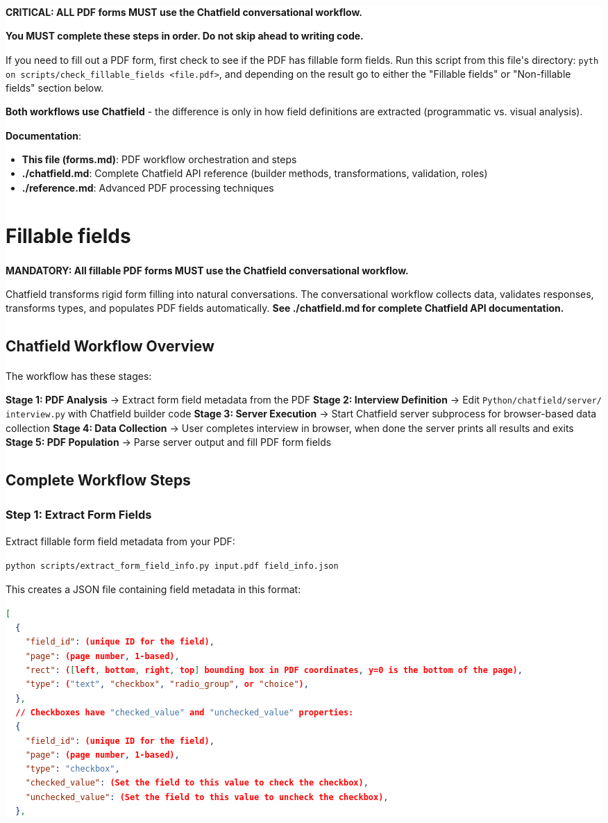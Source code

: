 **CRITICAL: ALL PDF forms MUST use the Chatfield conversational workflow.**

**You MUST complete these steps in order. Do not skip ahead to writing code.**

If you need to fill out a PDF form, first check to see if the PDF has fillable form fields. Run this script from this file's directory:
 `python scripts/check_fillable_fields <file.pdf>`, and depending on the result go to either the "Fillable fields" or "Non-fillable fields" section below.

**Both workflows use Chatfield** - the difference is only in how field definitions are extracted (programmatic vs. visual analysis).

**Documentation**:
- **This file (forms.md)**: PDF workflow orchestration and steps
- **./chatfield.md**: Complete Chatfield API reference (builder methods, transformations, validation, roles)
- **./reference.md**: Advanced PDF processing techniques

# Fillable fields

**MANDATORY: All fillable PDF forms MUST use the Chatfield conversational workflow.**

Chatfield transforms rigid form filling into natural conversations. The conversational workflow collects data, validates responses, transforms types, and populates PDF fields automatically. **See ./chatfield.md for complete Chatfield API documentation.**

## Chatfield Workflow Overview

The workflow has these stages:

**Stage 1: PDF Analysis** → Extract form field metadata from the PDF
**Stage 2: Interview Definition** → Edit `Python/chatfield/server/interview.py` with Chatfield builder code
**Stage 3: Server Execution** → Start Chatfield server subprocess for browser-based data collection
**Stage 4: Data Collection** → User completes interview in browser, when done the server prints all results and exits
**Stage 5: PDF Population** → Parse server output and fill PDF form fields

## Complete Workflow Steps

### Step 1: Extract Form Fields

Extract fillable form field metadata from your PDF:

```bash
python scripts/extract_form_field_info.py input.pdf field_info.json
```

This creates a JSON file containing field metadata in this format:

```json
[
  {
    "field_id": (unique ID for the field),
    "page": (page number, 1-based),
    "rect": ([left, bottom, right, top] bounding box in PDF coordinates, y=0 is the bottom of the page),
    "type": ("text", "checkbox", "radio_group", or "choice"),
  },
  // Checkboxes have "checked_value" and "unchecked_value" properties:
  {
    "field_id": (unique ID for the field),
    "page": (page number, 1-based),
    "type": "checkbox",
    "checked_value": (Set the field to this value to check the checkbox),
    "unchecked_value": (Set the field to this value to uncheck the checkbox),
  },
```